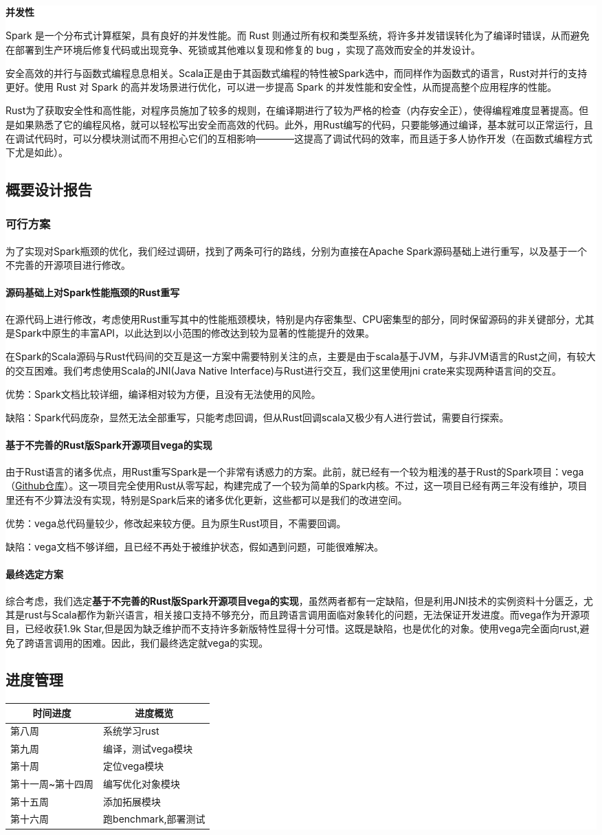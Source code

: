 **并发性**

Spark 是一个分布式计算框架，具有良好的并发性能。而 Rust 则通过所有权和类型系统，将许多并发错误转化为了编译时错误，从而避免在部署到生产环境后修复代码或出现竞争、死锁或其他难以复现和修复的 bug ，实现了高效而安全的并发设计。

安全高效的并行与函数式编程息息相关。Scala正是由于其函数式编程的特性被Spark选中，而同样作为函数式的语言，Rust对并行的支持更好。使用 Rust 对 Spark 的高并发场景进行优化，可以进一步提高 Spark 的并发性能和安全性，从而提高整个应用程序的性能。

Rust为了获取安全性和高性能，对程序员施加了较多的规则，在编译期进行了较为严格的检查（内存安全正），使得编程难度显著提高。但是如果熟悉了它的编程风格，就可以轻松写出安全而高效的代码。此外，用Rust编写的代码，只要能够通过编译，基本就可以正常运行，且在调试代码时，可以分模块测试而不用担心它们的互相影响————这提高了调试代码的效率，而且适于多人协作开发（在函数式编程方式下尤是如此）。



## 概要设计报告

### 可行方案

为了实现对Spark瓶颈的优化，我们经过调研，找到了两条可行的路线，分别为直接在Apache Spark源码基础上进行重写，以及基于一个不完善的开源项目进行修改。

#### 源码基础上对Spark性能瓶颈的Rust重写

在源代码上进行修改，考虑使用Rust重写其中的性能瓶颈模块，特别是内存密集型、CPU密集型的部分，同时保留源码的非关键部分，尤其是Spark中原生的丰富API，以此达到以小范围的修改达到较为显著的性能提升的效果。

在Spark的Scala源码与Rust代码间的交互是这一方案中需要特别关注的点，主要是由于scala基于JVM，与非JVM语言的Rust之间，有较大的交互困难。我们考虑使用Scala的JNI(Java Native Interface)与Rust进行交互，我们这里使用jni crate来实现两种语言间的交互。

优势：Spark文档比较详细，编译相对较为方便，且没有无法使用的风险。

缺陷：Spark代码庞杂，显然无法全部重写，只能考虑回调，但从Rust回调scala又极少有人进行尝试，需要自行探索。

#### 基于不完善的Rust版Spark开源项目vega的实现

由于Rust语言的诸多优点，用Rust重写Spark是一个非常有诱惑力的方案。此前，就已经有一个较为粗浅的基于Rust的Spark项目：vega（[Github仓库](https://github.com/rajasekarv/vega)）。这一项目完全使用Rust从零写起，构建完成了一个较为简单的Spark内核。不过，这一项目已经有两三年没有维护，项目里还有不少算法没有实现，特别是Spark后来的诸多优化更新，这些都可以是我们的改进空间。

优势：vega总代码量较少，修改起来较方便。且为原生Rust项目，不需要回调。

缺陷：vega文档不够详细，且已经不再处于被维护状态，假如遇到问题，可能很难解决。



#### 最终选定方案

综合考虑，我们选定**基于不完善的Rust版Spark开源项目vega的实现**，虽然两者都有一定缺陷，但是利用JNI技术的实例资料十分匮乏，尤其是rust与Scala都作为新兴语言，相关接口支持不够充分，而且跨语言调用面临对象转化的问题，无法保证开发进度。而vega作为开源项目，已经收获1.9k Star,但是因为缺乏维护而不支持许多新版特性显得十分可惜。这既是缺陷，也是优化的对象。使用vega完全面向rust,避免了跨语言调用的困难。因此，我们最终选定就vega的实现。

## 进度管理

| 时间进度          | 进度概览             |
| ----------------- | -------------------- |
| 第八周            | 系统学习rust         |
| 第九周            | 编译，测试vega模块   |
| 第十周            | 定位vega模块         |
| 第十一周~第十四周 | 编写优化对象模块     |
| 第十五周          | 添加拓展模块         |
| 第十六周          | 跑benchmark,部署测试 |



[^spark_optimize]:王家林. Spark内核机制解析及性能调优. 2017.
[^jni]:Rust jni crate https://crates.io/crates/jni
[^capnp]: Cap’n Proto is an insanely fast data interchange format and capability-based RPC system. https://capnproto.org/



[^schedulable]: Apache. Job Scheduling. Apache Spark Documents. [EB/OL]. [2023-04-20]. https://Spark.apache.org/docs/latest/job-scheduling.html
[^Spark]: IWBS. Spark. CSDN. [EB/OL]. [2023-04-20]. https://blog.csdn.net/asd491310/category_7797537.html
[^SparkStreamingStructure]: Spark Streaming Programming Guide https://spark.apache.org/docs/latest/streaming-programming-guide.html